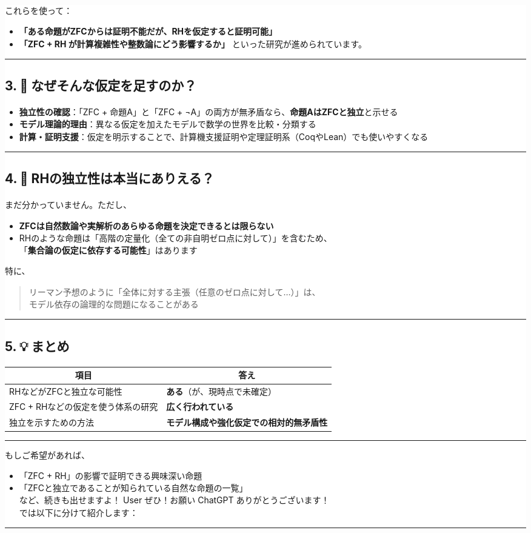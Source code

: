 これらを使って：
- **「ある命題がZFCからは証明不能だが、RHを仮定すると証明可能」**
- **「ZFC + RH が計算複雑性や整数論にどう影響するか」**
といった研究が進められています。

---

## 3. 🧠 なぜそんな仮定を足すのか？

- **独立性の確認**：「ZFC + 命題A」と「ZFC + ¬A」の両方が無矛盾なら、**命題AはZFCと独立**と示せる
- **モデル理論的理由**：異なる仮定を加えたモデルで数学の世界を比較・分類する
- **計算・証明支援**：仮定を明示することで、計算機支援証明や定理証明系（CoqやLean）でも使いやすくなる

---

## 4. 🧩 RHの独立性は本当にありえる？

まだ分かっていません。ただし、

- **ZFCは自然数論や実解析のあらゆる命題を決定できるとは限らない**
- RHのような命題は「高階の定量化（全ての非自明ゼロ点に対して）」を含むため、  
  「**集合論の仮定に依存する可能性**」はあります

特に、
> リーマン予想のように「全体に対する主張（任意のゼロ点に対して…）」は、  
> モデル依存の論理的な問題になることがある

---

## 5. 💡 まとめ

| 項目 | 答え |
|------|------|
| RHなどがZFCと独立な可能性 | **ある**（が、現時点で未確定） |
| ZFC + RHなどの仮定を使う体系の研究 | **広く行われている** |
| 独立を示すための方法 | **モデル構成や強化仮定での相対的無矛盾性** |

---

もしご希望があれば、  
- 「ZFC + RH」の影響で証明できる興味深い命題  
- 「ZFCと独立であることが知られている自然な命題の一覧」  
など、続きも出せますよ！
User
ぜひ！お願い
ChatGPT
ありがとうございます！  
では以下に分けて紹介します：

---
